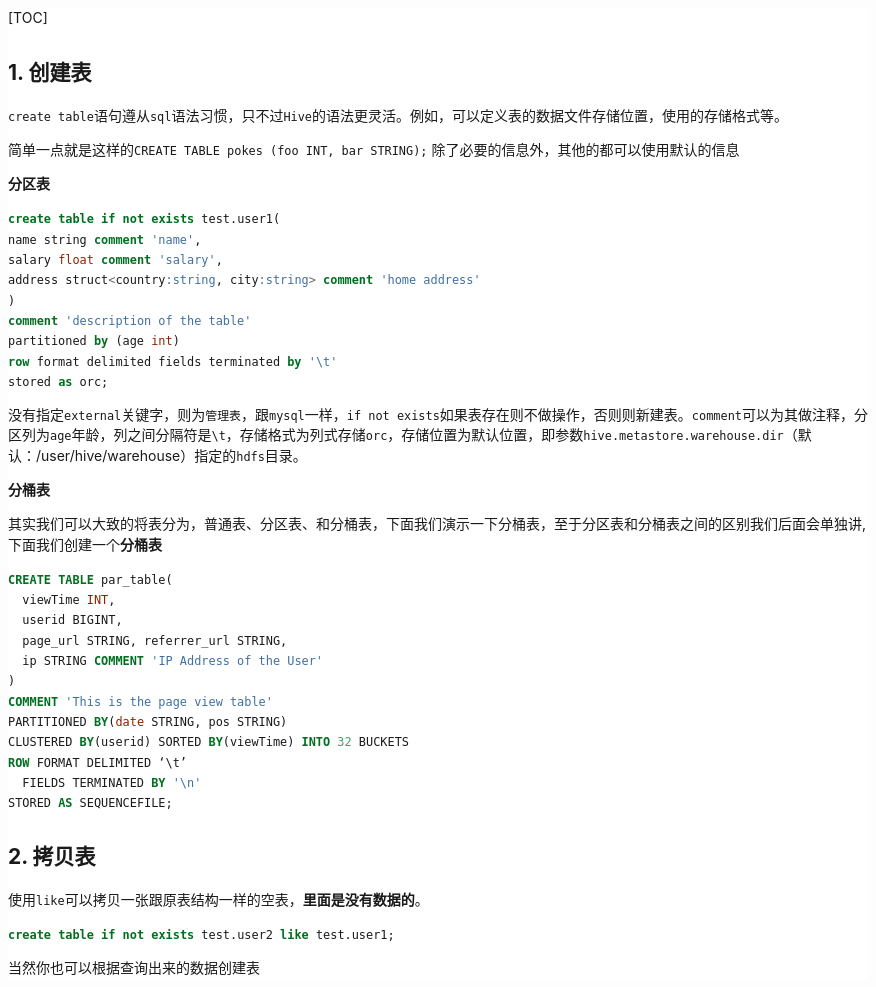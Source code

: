 [TOC]

## 1. 创建表

`create table`语句遵从`sql`语法习惯，只不过`Hive`的语法更灵活。例如，可以定义表的数据文件存储位置，使用的存储格式等。

简单一点就是这样的`CREATE TABLE pokes (foo INT, bar STRING);` 除了必要的信息外，其他的都可以使用默认的信息

**分区表**

```sql
create table if not exists test.user1(
name string comment 'name',
salary float comment 'salary',
address struct<country:string, city:string> comment 'home address'
)
comment 'description of the table'
partitioned by (age int)
row format delimited fields terminated by '\t'
stored as orc;
```

没有指定`external`关键字，则为`管理表`，跟`mysql`一样，`if not exists`如果表存在则不做操作，否则则新建表。`comment`可以为其做注释，分区列为`age`年龄，列之间分隔符是`\t`，存储格式为列式存储`orc`，存储位置为默认位置，即参数`hive.metastore.warehouse.dir`（默认：/user/hive/warehouse）指定的`hdfs`目录。

**分桶表**

其实我们可以大致的将表分为，普通表、分区表、和分桶表，下面我们演示一下分桶表，至于分区表和分桶表之间的区别我们后面会单独讲,下面我们创建一个**分桶表**

```sql
CREATE TABLE par_table(
  viewTime INT,
  userid BIGINT,
  page_url STRING, referrer_url STRING,
  ip STRING COMMENT 'IP Address of the User'
)
COMMENT 'This is the page view table'
PARTITIONED BY(date STRING, pos STRING)
CLUSTERED BY(userid) SORTED BY(viewTime) INTO 32 BUCKETS
ROW FORMAT DELIMITED ‘\t’
  FIELDS TERMINATED BY '\n'
STORED AS SEQUENCEFILE;
```



## 2. 拷贝表

使用`like`可以拷贝一张跟原表结构一样的空表，**里面是没有数据的**。

```sql
create table if not exists test.user2 like test.user1;
```

当然你也可以根据查询出来的数据创建表
